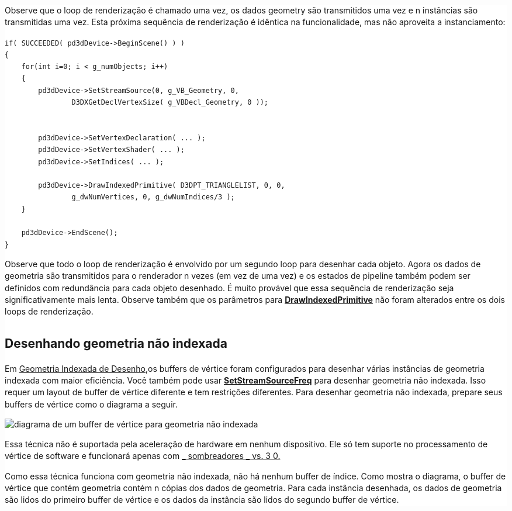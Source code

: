 

Observe que o loop de renderização é chamado uma vez, os dados geometry são transmitidos uma vez e n instâncias são transmitidas uma vez. Esta próxima sequência de renderização é idêntica na funcionalidade, mas não aproveita a instanciamento:


```
if( SUCCEEDED( pd3dDevice->BeginScene() ) )
{
    for(int i=0; i < g_numObjects; i++)
    {
        pd3dDevice->SetStreamSource(0, g_VB_Geometry, 0,
                D3DXGetDeclVertexSize( g_VBDecl_Geometry, 0 ));


        pd3dDevice->SetVertexDeclaration( ... );
        pd3dDevice->SetVertexShader( ... );
        pd3dDevice->SetIndices( ... );

        pd3dDevice->DrawIndexedPrimitive( D3DPT_TRIANGLELIST, 0, 0, 
                g_dwNumVertices, 0, g_dwNumIndices/3 );
    }                             
    
    pd3dDevice->EndScene();
}
```



Observe que todo o loop de renderização é envolvido por um segundo loop para desenhar cada objeto. Agora os dados de geometria são transmitidos para o renderador n vezes (em vez de uma vez) e os estados de pipeline também podem ser definidos com redundância para cada objeto desenhado. É muito provável que essa sequência de renderização seja significativamente mais lenta. Observe também que os parâmetros para [**DrawIndexedPrimitive**](/windows/win32/api/d3d9helper/nf-d3d9helper-idirect3ddevice9-drawindexedprimitive) não foram alterados entre os dois loops de renderização.

## <a name="drawing-non-indexed-geometry"></a>Desenhando geometria não indexada

Em [Geometria Indexada de Desenho,](#drawing-indexed-geometry)os buffers de vértice foram configurados para desenhar várias instâncias de geometria indexada com maior eficiência. Você também pode usar [**SetStreamSourceFreq**](/windows/win32/api/d3d9helper/nf-d3d9helper-idirect3ddevice9-setstreamsourcefreq) para desenhar geometria não indexada. Isso requer um layout de buffer de vértice diferente e tem restrições diferentes. Para desenhar geometria não indexada, prepare seus buffers de vértice como o diagrama a seguir.

![diagrama de um buffer de vértice para geometria não indexada](images/olderstyleinstancing.png)

Essa técnica não é suportada pela aceleração de hardware em nenhum dispositivo. Ele só tem suporte no processamento de vértice de software e funcionará apenas com [ \_ sombreadores \_ vs. 3 0.](../direct3dhlsl/dx9-graphics-reference-asm-vs-3-0.md)

Como essa técnica funciona com geometria não indexada, não há nenhum buffer de índice. Como mostra o diagrama, o buffer de vértice que contém geometria contém n cópias dos dados de geometria. Para cada instância desenhada, os dados de geometria são lidos do primeiro buffer de vértice e os dados da instância são lidos do segundo buffer de vértice.
